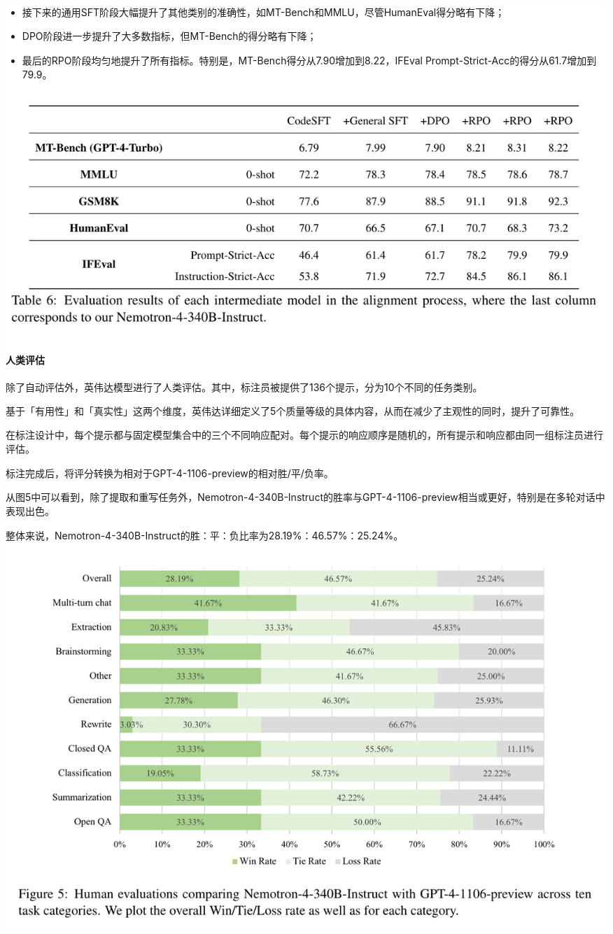 - 接下来的通用SFT阶段大幅提升了其他类别的准确性，如MT-Bench和MMLU，尽管HumanEval得分略有下降；
    
- DPO阶段进一步提升了大多数指标，但MT-Bench的得分略有下降；
    
- 最后的RPO阶段均匀地提升了所有指标。特别是，MT-Bench得分从7.90增加到8.22，IFEval Prompt-Strict-Acc的得分从61.7增加到79.9。

![](img/Pasted%20image%2020240619111229.png)

#### **人类评估**

除了自动评估外，英伟达模型进行了人类评估。其中，标注员被提供了136个提示，分为10个不同的任务类别。

基于「有用性」和「真实性」这两个维度，英伟达详细定义了5个质量等级的具体内容，从而在减少了主观性的同时，提升了可靠性。

在标注设计中，每个提示都与固定模型集合中的三个不同响应配对。每个提示的响应顺序是随机的，所有提示和响应都由同一组标注员进行评估。

标注完成后，将评分转换为相对于GPT-4-1106-preview的相对胜/平/负率。

从图5中可以看到，除了提取和重写任务外，Nemotron-4-340B-Instruct的胜率与GPT-4-1106-preview相当或更好，特别是在多轮对话中表现出色。

整体来说，Nemotron-4-340B-Instruct的胜：平：负比率为28.19%：46.57%：25.24%。

![](img/Pasted%20image%2020240619111257.png)
